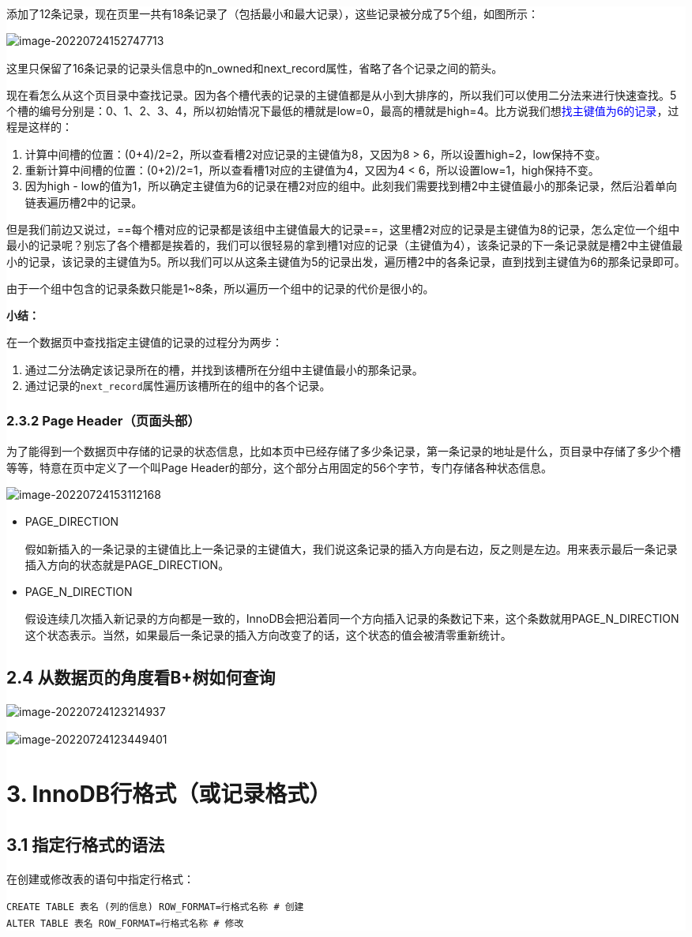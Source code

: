 添加了12条记录，现在页里一共有18条记录了（包括最小和最大记录），这些记录被分成了5个组，如图所示：

![image-20220724152747713](https://blog-photos-lxy.oss-cn-hangzhou.aliyuncs.com/img/202207251417557.png)

这里只保留了16条记录的记录头信息中的n_owned和next_record属性，省略了各个记录之间的箭头。

现在看怎么从这个页目录中查找记录。因为各个槽代表的记录的主键值都是从小到大排序的，所以我们可以使用二分法来进行快速查找。5个槽的编号分别是：0、1、2、3、4，所以初始情况下最低的槽就是low=0，最高的槽就是high=4。比方说我们想<font color=blue>找主键值为6的记录</font>，过程是这样的：

1. 计算中间槽的位置：(0+4)/2=2，所以查看槽2对应记录的主键值为8，又因为8 > 6，所以设置high=2，low保持不变。
2. 重新计算中间槽的位置：(0+2)/2=1，所以查看槽1对应的主键值为4，又因为4 < 6，所以设置low=1，high保持不变。
3. 因为high - low的值为1，所以确定主键值为6的记录在槽2对应的组中。此刻我们需要找到槽2中主键值最小的那条记录，然后沿着单向链表遍历槽2中的记录。

但是我们前边又说过，==每个槽对应的记录都是该组中主键值最大的记录==，这里槽2对应的记录是主键值为8的记录，怎么定位一个组中最小的记录呢？别忘了各个槽都是挨着的，我们可以很轻易的拿到槽1对应的记录（主键值为4），该条记录的下一条记录就是槽2中主键值最小的记录，该记录的主键值为5。所以我们可以从这条主键值为5的记录出发，遍历槽2中的各条记录，直到找到主键值为6的那条记录即可。

由于一个组中包含的记录条数只能是1~8条，所以遍历一个组中的记录的代价是很小的。

**小结：**

在一个数据页中查找指定主键值的记录的过程分为两步：

1. 通过二分法确定该记录所在的槽，并找到该槽所在分组中主键值最小的那条记录。
2. 通过记录的`next_record`属性遍历该槽所在的组中的各个记录。

### 2.3.2 Page Header（页面头部）

为了能得到一个数据页中存储的记录的状态信息，比如本页中已经存储了多少条记录，第一条记录的地址是什么，页目录中存储了多少个槽等等，特意在页中定义了一个叫Page Header的部分，这个部分占用固定的56个字节，专门存储各种状态信息。

![image-20220724153112168](https://blog-photos-lxy.oss-cn-hangzhou.aliyuncs.com/img/202207251417062.png)

- PAGE_DIRECTION

  假如新插入的一条记录的主键值比上一条记录的主键值大，我们说这条记录的插入方向是右边，反之则是左边。用来表示最后一条记录插入方向的状态就是PAGE_DIRECTION。

- PAGE_N_DIRECTION

  假设连续几次插入新记录的方向都是一致的，InnoDB会把沿着同一个方向插入记录的条数记下来，这个条数就用PAGE_N_DIRECTION这个状态表示。当然，如果最后一条记录的插入方向改变了的话，这个状态的值会被清零重新统计。

## 2.4 从数据页的角度看B+树如何查询

![image-20220724123214937](https://blog-photos-lxy.oss-cn-hangzhou.aliyuncs.com/img/202207251417757.png)

![image-20220724123449401](https://blog-photos-lxy.oss-cn-hangzhou.aliyuncs.com/img/202207251417428.png)

# 3. InnoDB行格式（或记录格式）

## 3.1 指定行格式的语法

在创建或修改表的语句中指定行格式：

```mysql
CREATE TABLE 表名 (列的信息) ROW_FORMAT=行格式名称 # 创建
ALTER TABLE 表名 ROW_FORMAT=行格式名称 # 修改
```
